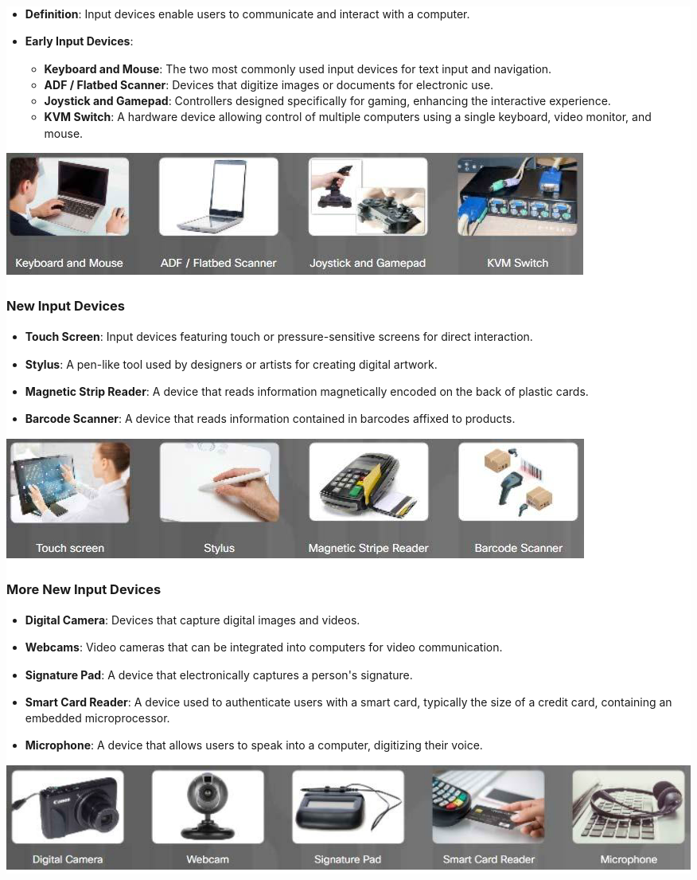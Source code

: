 - **Definition**: Input devices enable users to communicate and interact with a computer.

- **Early Input Devices**:
  - **Keyboard and Mouse**: The two most commonly used input devices for text input and navigation.
  - **ADF / Flatbed Scanner**: Devices that digitize images or documents for electronic use.
  - **Joystick and Gamepad**: Controllers designed specifically for gaming, enhancing the interactive experience.
  - **KVM Switch**: A hardware device allowing control of multiple computers using a single keyboard, video monitor, and mouse.

![](../imgs/inputs1.png)

### New Input Devices

- **Touch Screen**: Input devices featuring touch or pressure-sensitive screens for direct interaction.

- **Stylus**: A pen-like tool used by designers or artists for creating digital artwork.

- **Magnetic Strip Reader**: A device that reads information magnetically encoded on the back of plastic cards.

- **Barcode Scanner**: A device that reads information contained in barcodes affixed to products.

![](../imgs/inputs2.png)

### More New Input Devices

- **Digital Camera**: Devices that capture digital images and videos.

- **Webcams**: Video cameras that can be integrated into computers for video communication.

- **Signature Pad**: A device that electronically captures a person's signature.

- **Smart Card Reader**: A device used to authenticate users with a smart card, typically the size of a credit card, containing an embedded microprocessor.

- **Microphone**: A device that allows users to speak into a computer, digitizing their voice.

![](../imgs/inputs3.png)

